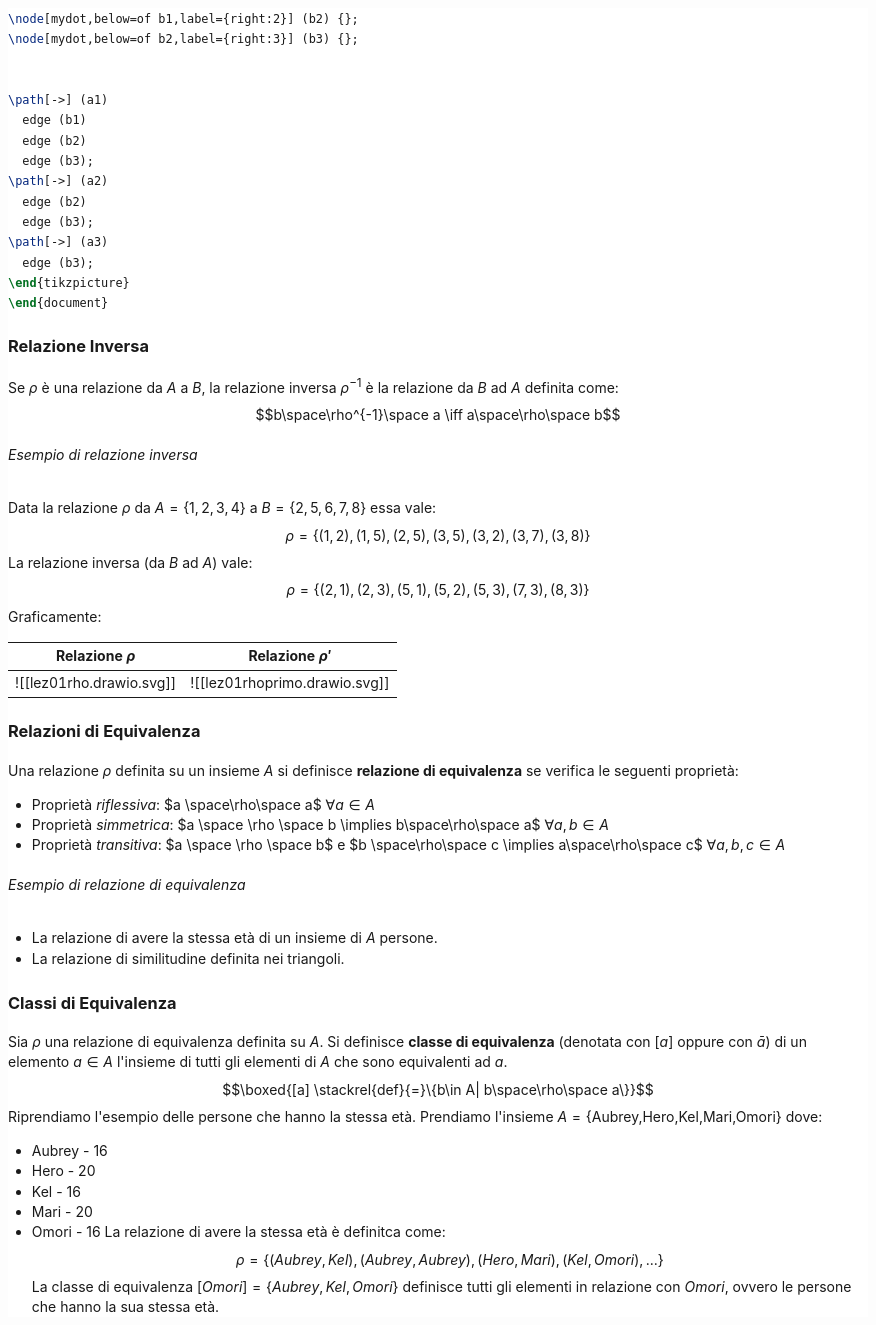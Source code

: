 ```tikz
\node[mydot,below=of b1,label={right:2}] (b2) {}; 
\node[mydot,below=of b2,label={right:3}] (b3) {}; 


\path[->] (a1) 
  edge (b1)
  edge (b2)
  edge (b3);
\path[->] (a2)
  edge (b2)
  edge (b3);
\path[->] (a3) 
  edge (b3);
\end{tikzpicture}
\end{document}
```

### Relazione Inversa
Se $\rho$ è una relazione da $A$ a $B$, la relazione inversa $\rho^{-1}$ è la relazione da $B$ ad $A$ definita come: $$b\space\rho^{-1}\space a \iff a\space\rho\space b$$
###### Esempio di relazione inversa
Data la relazione $\rho$ da $A = \{1,2,3,4\}$ a $B=\{2,5,6,7,8\}$ essa vale: $$\rho = \{(1,2),(1,5),(2,5),(3,5),(3,2),(3,7),(3,8)\}$$ La relazione inversa (da $B$ ad $A$) vale:$$\rho = \{(2,1),(2,3),(5,1),(5,2),(5,3),(7,3),(8,3)\}$$
Graficamente:

| Relazione $\rho$         | Relazione $\rho'$             |
| ------------------------ | ----------------------------- |
| ![[lez01rho.drawio.svg]] | ![[lez01rhoprimo.drawio.svg]] | 
### Relazioni di Equivalenza
Una relazione $\rho$ definita su un insieme $A$ si definisce **relazione di equivalenza** se verifica le seguenti proprietà:
- Proprietà *riflessiva*: $a \space\rho\space a$   $\forall a\in A$
- Proprietà *simmetrica*: $a \space \rho \space b \implies b\space\rho\space a$   $\forall a,b \in A$
- Proprietà *transitiva*: $a \space \rho \space b$ e $b \space\rho\space c  \implies a\space\rho\space c$   $\forall a,b,c \in A$
###### Esempio di relazione di equivalenza
- La relazione di avere la stessa età di un insieme di $A$ persone.
- La relazione di similitudine definita nei triangoli.
### Classi di Equivalenza
Sia $\rho$ una relazione di equivalenza definita su $A$. Si definisce **classe di equivalenza** (denotata con $[a]$ oppure con $\bar{a}$) di un elemento $a\in A$ l'insieme di tutti gli elementi di $A$ che sono equivalenti ad $a$.
$$\boxed{[a] \stackrel{def}{=}\{b\in A| b\space\rho\space a\}}$$
Riprendiamo l'esempio delle persone che hanno la stessa età. Prendiamo l'insieme $A = \text{\{Aubrey,Hero,Kel,Mari,Omori\}}$ dove:
- Aubrey - 16
- Hero - 20
- Kel - 16
- Mari - 20
- Omori - 16
La relazione di avere la stessa età è definitca come: $$\rho = \big\{(Aubrey,Kel),(Aubrey,Aubrey),(Hero,Mari),(Kel,Omori),...\big\}$$
La classe di equivalenza $[Omori] = \{Aubrey,Kel,Omori\}$ definisce tutti gli elementi in relazione con $Omori$, ovvero le persone che hanno la sua stessa età.
